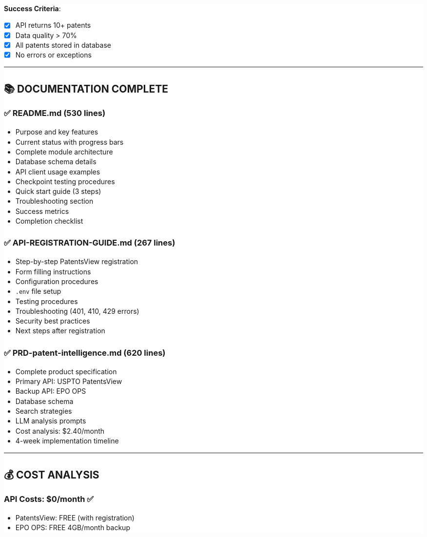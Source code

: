 **Success Criteria**:
- [x] API returns 10+ patents
- [x] Data quality > 70%
- [x] All patents stored in database
- [x] No errors or exceptions

---

## 📚 **DOCUMENTATION COMPLETE**

### **✅ README.md** (530 lines)
- Purpose and key features
- Current status with progress bars
- Complete module architecture
- Database schema details
- API client usage examples
- Checkpoint testing procedures
- Quick start guide (3 steps)
- Troubleshooting section
- Success metrics
- Completion checklist

### **✅ API-REGISTRATION-GUIDE.md** (267 lines)
- Step-by-step PatentsView registration
- Form filling instructions
- Configuration procedures
- `.env` file setup
- Testing procedures
- Troubleshooting (401, 410, 429 errors)
- Security best practices
- Next steps after registration

### **✅ PRD-patent-intelligence.md** (620 lines)
- Complete product specification
- Primary API: USPTO PatentsView
- Backup API: EPO OPS
- Database schema
- Search strategies
- LLM analysis prompts
- Cost analysis: $2.40/month
- 4-week implementation timeline

---

## 💰 **COST ANALYSIS**

### **API Costs**: **$0/month** ✅
- PatentsView: FREE (with registration)
- EPO OPS: FREE 4GB/month backup
